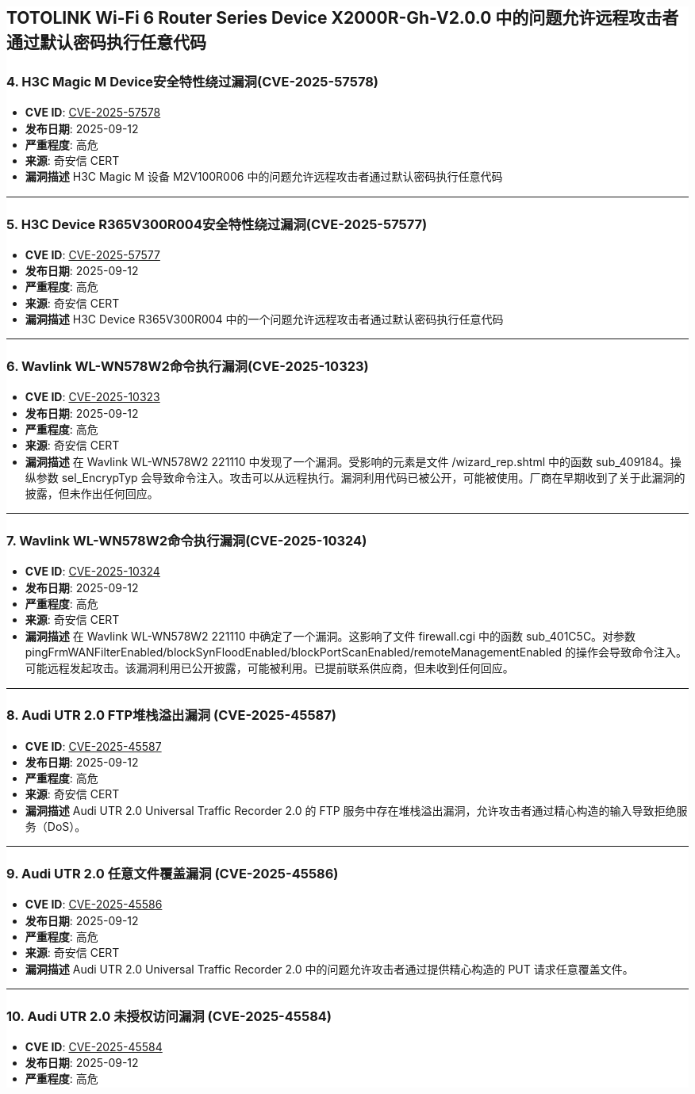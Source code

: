 TOTOLINK Wi-Fi 6 Router Series Device X2000R-Gh-V2.0.0 中的问题允许远程攻击者通过默认密码执行任意代码
---
### 4. H3C Magic M Device安全特性绕过漏洞(CVE-2025-57578)
- **CVE ID**: [CVE-2025-57578](https://cve.mitre.org/cgi-bin/cvename.cgi?name=CVE-2025-57578)
- **发布日期**: 2025-09-12
- **严重程度**: 高危
- **来源**: 奇安信 CERT
- **漏洞描述**
H3C Magic M 设备 M2V100R006 中的问题允许远程攻击者通过默认密码执行任意代码
---
### 5. H3C Device R365V300R004安全特性绕过漏洞(CVE-2025-57577)
- **CVE ID**: [CVE-2025-57577](https://cve.mitre.org/cgi-bin/cvename.cgi?name=CVE-2025-57577)
- **发布日期**: 2025-09-12
- **严重程度**: 高危
- **来源**: 奇安信 CERT
- **漏洞描述**
H3C Device R365V300R004 中的一个问题允许远程攻击者通过默认密码执行任意代码
---
### 6. Wavlink WL-WN578W2命令执行漏洞(CVE-2025-10323)
- **CVE ID**: [CVE-2025-10323](https://cve.mitre.org/cgi-bin/cvename.cgi?name=CVE-2025-10323)
- **发布日期**: 2025-09-12
- **严重程度**: 高危
- **来源**: 奇安信 CERT
- **漏洞描述**
在 Wavlink WL-WN578W2 221110 中发现了一个漏洞。受影响的元素是文件 /wizard_rep.shtml 中的函数 sub_409184。操纵参数 sel_EncrypTyp 会导致命令注入。攻击可以从远程执行。漏洞利用代码已被公开，可能被使用。厂商在早期收到了关于此漏洞的披露，但未作出任何回应。
---
### 7. Wavlink WL-WN578W2命令执行漏洞(CVE-2025-10324)
- **CVE ID**: [CVE-2025-10324](https://cve.mitre.org/cgi-bin/cvename.cgi?name=CVE-2025-10324)
- **发布日期**: 2025-09-12
- **严重程度**: 高危
- **来源**: 奇安信 CERT
- **漏洞描述**
在 Wavlink WL-WN578W2 221110 中确定了一个漏洞。这影响了文件 firewall.cgi 中的函数 sub_401C5C。对参数 pingFrmWANFilterEnabled/blockSynFloodEnabled/blockPortScanEnabled/remoteManagementEnabled 的操作会导致命令注入。可能远程发起攻击。该漏洞利用已公开披露，可能被利用。已提前联系供应商，但未收到任何回应。
---
### 8. Audi UTR 2.0 FTP堆栈溢出漏洞 (CVE-2025-45587)
- **CVE ID**: [CVE-2025-45587](https://cve.mitre.org/cgi-bin/cvename.cgi?name=CVE-2025-45587)
- **发布日期**: 2025-09-12
- **严重程度**: 高危
- **来源**: 奇安信 CERT
- **漏洞描述**
Audi UTR 2.0 Universal Traffic Recorder 2.0 的 FTP 服务中存在堆栈溢出漏洞，允许攻击者通过精心构造的输入导致拒绝服务（DoS）。
---
### 9. Audi UTR 2.0 任意文件覆盖漏洞 (CVE-2025-45586)
- **CVE ID**: [CVE-2025-45586](https://cve.mitre.org/cgi-bin/cvename.cgi?name=CVE-2025-45586)
- **发布日期**: 2025-09-12
- **严重程度**: 高危
- **来源**: 奇安信 CERT
- **漏洞描述**
Audi UTR 2.0 Universal Traffic Recorder 2.0 中的问题允许攻击者通过提供精心构造的 PUT 请求任意覆盖文件。
---
### 10. Audi UTR 2.0 未授权访问漏洞 (CVE-2025-45584)
- **CVE ID**: [CVE-2025-45584](https://cve.mitre.org/cgi-bin/cvename.cgi?name=CVE-2025-45584)
- **发布日期**: 2025-09-12
- **严重程度**: 高危